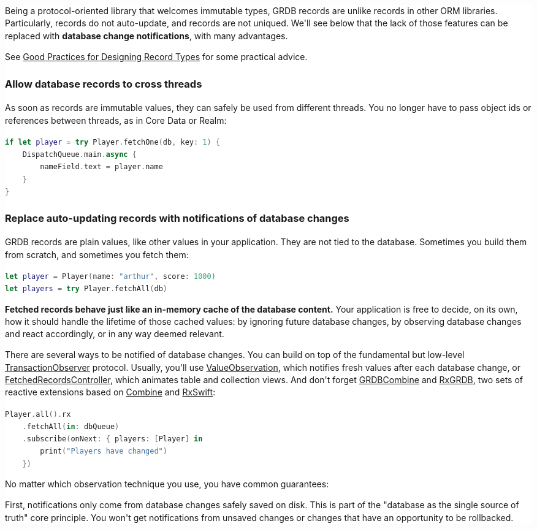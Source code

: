 Being a protocol-oriented library that welcomes immutable types, GRDB records are unlike records in other ORM libraries. Particularly, records do not auto-update, and records are not uniqued. We'll see below that the lack of those features can be replaced with **database change notifications**, with many advantages.

See [Good Practices for Designing Record Types](GoodPracticesForDesigningRecordTypes.md) for some practical advice.


### Allow database records to cross threads

As soon as records are immutable values, they can safely be used from different threads. You no longer have to pass object ids or references between threads, as in Core Data or Realm:

```swift
if let player = try Player.fetchOne(db, key: 1) {
    DispatchQueue.main.async {
        nameField.text = player.name
    }
}
```


### Replace auto-updating records with notifications of database changes

GRDB records are plain values, like other values in your application. They are not tied to the database. Sometimes you build them from scratch, and sometimes you fetch them:

```swift
let player = Player(name: "arthur", score: 1000)
let players = try Player.fetchAll(db)
```

**Fetched records behave just like an in-memory cache of the database content.** Your application is free to decide, on its own, how it should handle the lifetime of those cached values: by ignoring future database changes, by observing database changes and react accordingly, or in any way deemed relevant.

There are several ways to be notified of database changes. You can build on top of the fundamental but low-level [TransactionObserver] protocol. Usually, you'll use [ValueObservation], which notifies fresh values after each database change, or [FetchedRecordsController], which animates table and collection views. And don't forget [GRDBCombine] and [RxGRDB], two sets of reactive extensions based on [Combine] and [RxSwift]:

```swift
Player.all().rx
    .fetchAll(in: dbQueue)
    .subscribe(onNext: { players: [Player] in
        print("Players have changed")
    })
```

No matter which observation technique you use, you have common guarantees:

First, notifications only come from database changes safely saved on disk. This is part of the "database as the single source of truth" core principle. You won't get notifications from unsaved changes or changes that have an opportunity to be rollbacked.


[Concurrency Guide]: ../README.md#concurrency
[Core Data]: https://developer.apple.com/documentation/coredata
[DatabasePool]: ../README.md#database-pools
[Diesel]: http://diesel.rs
[FCModel]: https://github.com/marcoarment/FCModel
[ValueObservation]: ../README.md#valueobservation
[FetchedRecordsController]: ../README.md#fetchedrecordscontroller
[Fluent]: https://github.com/vapor/fluent
[FMDB]: http://github.com/ccgus/fmdb
[GRDB]: http://github.com/groue/GRDB.swift
[GRDBObjc]: http://github.com/groue/GRDBObjc
[PersistableRecord]: ../README.md#records
[Realm]: http://realm.io
[FetchableRecord]: ../README.md#records
[RxGRDB]: https://github.com/RxSwiftCommunity/RxGRDB
[RxSwift]: https://github.com/ReactiveX/RxSwift
[GRDBCombine]: http://github.com/groue/GRDBCombine
[Combine]: https://developer.apple.com/documentation/combine
[SQLite.swift]: http://github.com/stephencelis/SQLite.swift
[StORM]: https://www.perfect.org/docs/StORM.html
[Swift-Kuery]: http://github.com/IBM-Swift/Swift-Kuery
[TableRecord]: ../README.md#records
[TransactionObserver]: ../README.md#transactionobserver-protocol
[query interface]: ../README.md#the-query-interface
[associations]: AssociationsBasics.md
[Codable records]: ../README.md#codable-records
[records]: ../README.md#records